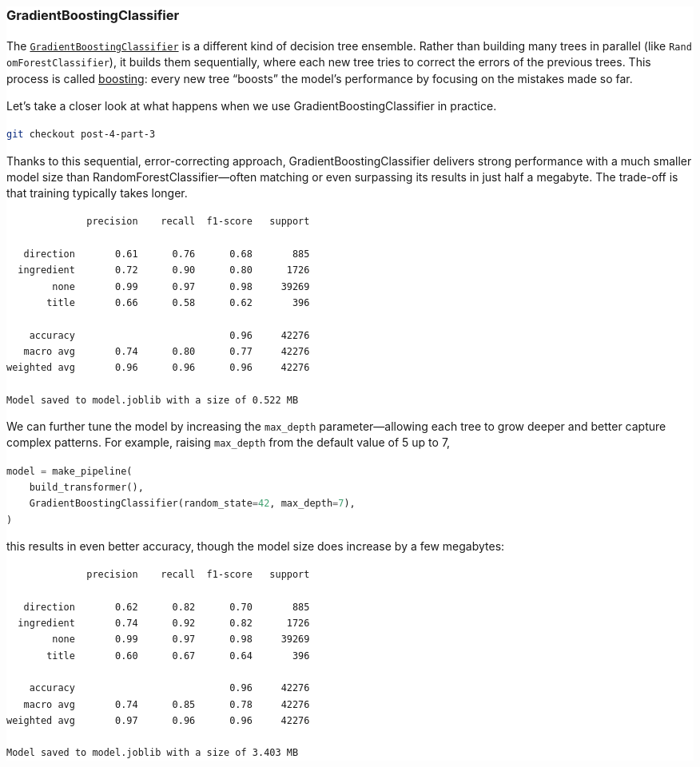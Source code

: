 
### GradientBoostingClassifier

The [`GradientBoostingClassifier`](https://scikit-learn.org/stable/modules/generated/sklearn.ensemble.GradientBoostingClassifier.html) 
is a different kind of decision tree ensemble. Rather than building many trees in parallel (like `RandomForestClassifier`), it 
builds them sequentially, where each new tree tries to correct the errors of the previous trees. This process is called 
[boosting](https://en.wikipedia.org/wiki/Gradient_boosting): every new tree “boosts” the model’s performance by 
focusing on the mistakes made so far.

Let’s take a closer look at what happens when we use GradientBoostingClassifier in practice.

```bash
git checkout post-4-part-3
```

Thanks to this sequential, error-correcting approach, GradientBoostingClassifier delivers strong performance with a 
much smaller model size than RandomForestClassifier—often matching or even surpassing its results in just half a
megabyte. The trade-off is that training typically takes longer.

```text
              precision    recall  f1-score   support

   direction       0.61      0.76      0.68       885
  ingredient       0.72      0.90      0.80      1726
        none       0.99      0.97      0.98     39269
       title       0.66      0.58      0.62       396

    accuracy                           0.96     42276
   macro avg       0.74      0.80      0.77     42276
weighted avg       0.96      0.96      0.96     42276

Model saved to model.joblib with a size of 0.522 MB
```

We can further tune the model by increasing the `max_depth` parameter—allowing each tree to grow deeper and better 
capture complex patterns. For example, raising `max_depth` from the default value of 5 up to 7,

```python
model = make_pipeline(
    build_transformer(),
    GradientBoostingClassifier(random_state=42, max_depth=7),
)
```

this results in even better accuracy, though the model size does increase by a few megabytes:

```text
              precision    recall  f1-score   support

   direction       0.62      0.82      0.70       885
  ingredient       0.74      0.92      0.82      1726
        none       0.99      0.97      0.98     39269
       title       0.60      0.67      0.64       396

    accuracy                           0.96     42276
   macro avg       0.74      0.85      0.78     42276
weighted avg       0.97      0.96      0.96     42276

Model saved to model.joblib with a size of 3.403 MB
```
